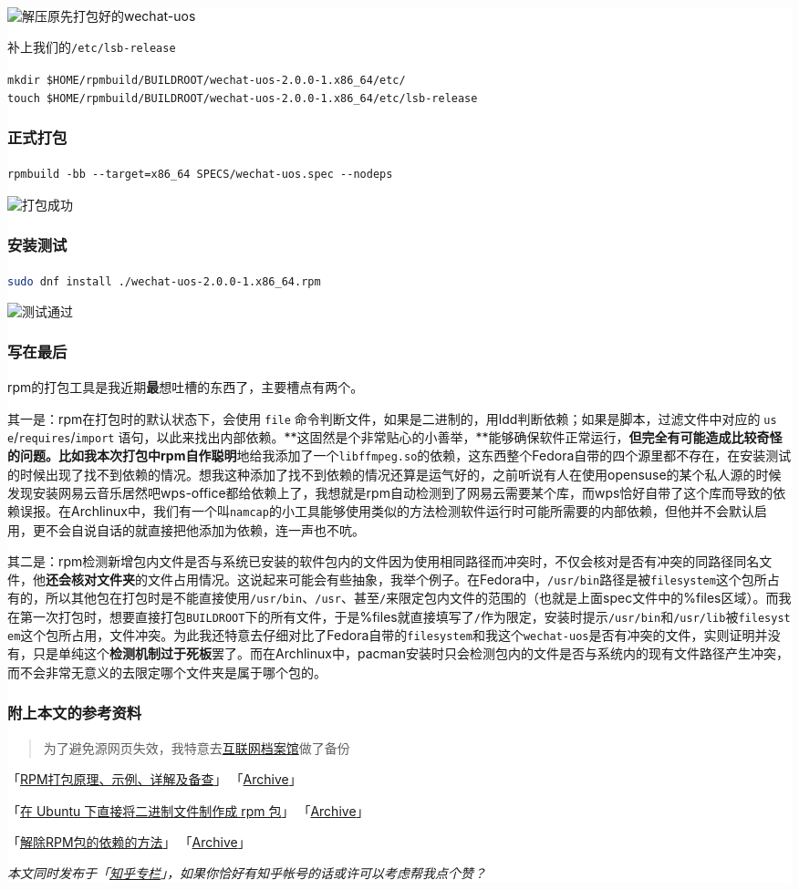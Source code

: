 ![解压原先打包好的wechat-uos](https://static.031130.xyz/uploads/2024/08/12/62f3cadde8d65.webp)

补上我们的`/etc/lsb-release`

```
mkdir $HOME/rpmbuild/BUILDROOT/wechat-uos-2.0.0-1.x86_64/etc/
touch $HOME/rpmbuild/BUILDROOT/wechat-uos-2.0.0-1.x86_64/etc/lsb-release
```

### 正式打包

```
rpmbuild -bb --target=x86_64 SPECS/wechat-uos.spec --nodeps
```

![打包成功](https://static.031130.xyz/uploads/2024/08/12/62f3cae15fdcf.webp)

### 安装测试

```bash
sudo dnf install ./wechat-uos-2.0.0-1.x86_64.rpm
```

![测试通过](https://static.031130.xyz/uploads/2024/08/12/62f3cae5aa4b0.webp)

### 写在最后

rpm的打包工具是我近期**最**想吐槽的东西了，主要槽点有两个。

其一是：rpm在打包时的默认状态下，会使用 `file` 命令判断文件，如果是二进制的，用ldd判断依赖；如果是脚本，过滤文件中对应的 `use`/`requires`/`import` 语句，以此来找出内部依赖。**这固然是个非常贴心的小善举，**能够确保软件正常运行，**但完全有可能造成比较奇怪的问题。**比如我本次打包中rpm**自作聪明**地给我添加了一个`libffmpeg.so`的依赖，这东西整个Fedora自带的四个源里都不存在，在安装测试的时候出现了找不到依赖的情况。想我这种添加了找不到依赖的情况还算是运气好的，之前听说有人在使用opensuse的某个私人源的时候发现安装网易云音乐居然吧wps-office都给依赖上了，我想就是rpm自动检测到了网易云需要某个库，而wps恰好自带了这个库而导致的依赖误报。在Archlinux中，我们有一个叫`namcap`的小工具能够使用类似的方法检测软件运行时可能所需要的内部依赖，但他并不会默认启用，更不会自说自话的就直接把他添加为依赖，连一声也不吭。

其二是：rpm检测新增包内文件是否与系统已安装的软件包内的文件因为使用相同路径而冲突时，不仅会核对是否有冲突的同路径同名文件，他**还会核对文件夹**的文件占用情况。这说起来可能会有些抽象，我举个例子。在Fedora中，`/usr/bin`路径是被`filesystem`这个包所占有的，所以其他包在打包时是不能直接使用`/usr/bin`、`/usr`、甚至`/`来限定包内文件的范围的（也就是上面spec文件中的%files区域）。而我在第一次打包时，想要直接打包`BUILDROOT`下的所有文件，于是%files就直接填写了`/`作为限定，安装时提示`/usr/bin`和`/usr/lib`被`filesystem`这个包所占用，文件冲突。为此我还特意去仔细对比了Fedora自带的`filesystem`和我这个`wechat-uos`是否有冲突的文件，实则证明并没有，只是单纯这个**检测机制过于死板**罢了。而在Archlinux中，pacman安装时只会检测包内的文件是否与系统内的现有文件路径产生冲突，而不会非常无意义的去限定哪个文件夹是属于哪个包的。

### **附上本文的参考资料**

> 为了避免源网页失效，我特意去[互联网档案馆](http://web.archive.org)做了备份

「[RPM打包原理、示例、详解及备查](https://blog.csdn.net/get_set/article/details/53453320)」							 「[Archive](http://web.archive.org/web/20210722180835/https://blog.konghy.cn/2015/11/13/rpmbuild/)」

「[在 Ubuntu 下直接将二进制文件制作成 rpm 包](https://blog.konghy.cn/2015/11/13/rpmbuild/)」		「[Archive](http://web.archive.org/web/20210722180859/http://blog.sina.cn/dpool/blog/s/blog_6a5aee670101r1si.html)」

「[解除RPM包的依赖的方法](http://blog.sina.cn/dpool/blog/s/blog_6a5aee670101r1si.html)」											「[Archive](http://web.archive.org/web/20210722180936/https://blog.csdn.net/get_set/article/details/53453320)」



*本文同时发布于「[知乎专栏](https://zhuanlan.zhihu.com/p/392650904)」，如果你恰好有知乎帐号的话或许可以考虑帮我点个赞？*
